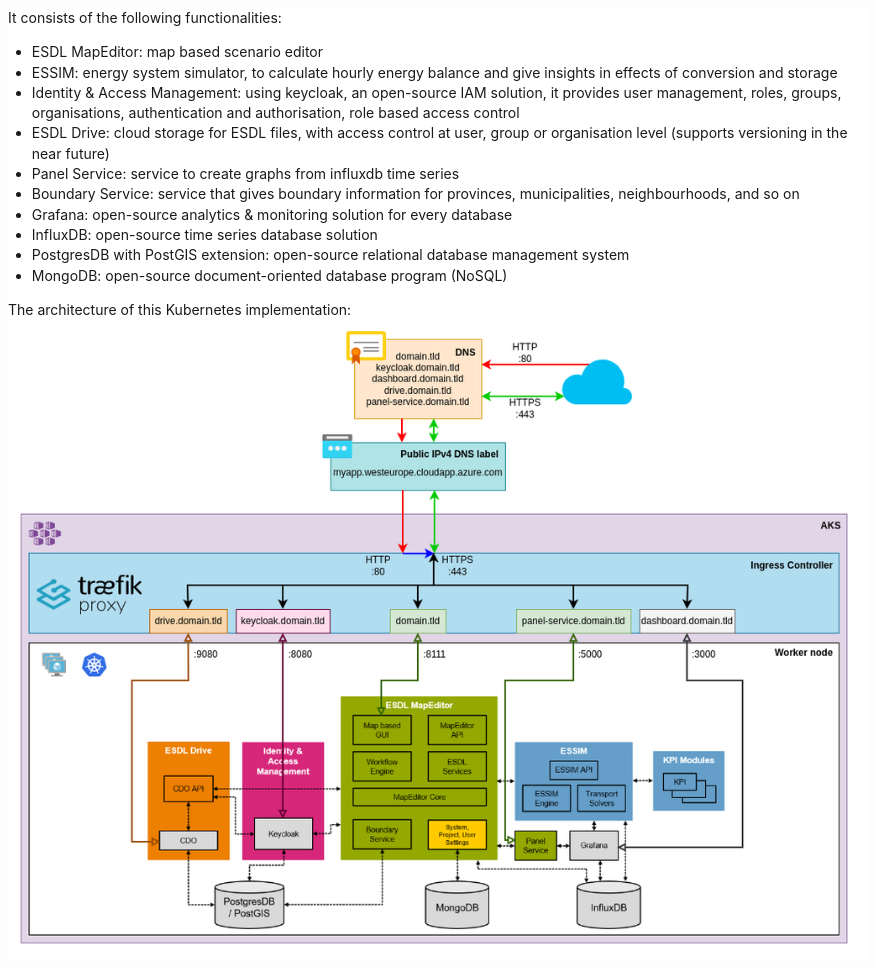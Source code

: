 It consists of the following functionalities:

- ESDL MapEditor: map based scenario editor
- ESSIM: energy system simulator, to calculate hourly energy balance and give insights in effects of conversion and storage
- Identity & Access Management: using keycloak, an open-source IAM solution, it provides user management, roles, groups, organisations, authentication and authorisation, role based access control
- ESDL Drive: cloud storage for ESDL files, with access control at user, group or organisation level (supports versioning in the near future)
- Panel Service: service to create graphs from influxdb time series
- Boundary Service: service that gives boundary information for provinces, municipalities, neighbourhoods, and so on
- Grafana: open-source analytics & monitoring solution for every database
- InfluxDB: open-source time series database solution
- PostgresDB with PostGIS extension: open-source relational database management system
- MongoDB: open-source document-oriented database program (NoSQL)

The architecture of this Kubernetes implementation:
![](Documentation/Images/deployment-with-ingress-controller.png)
